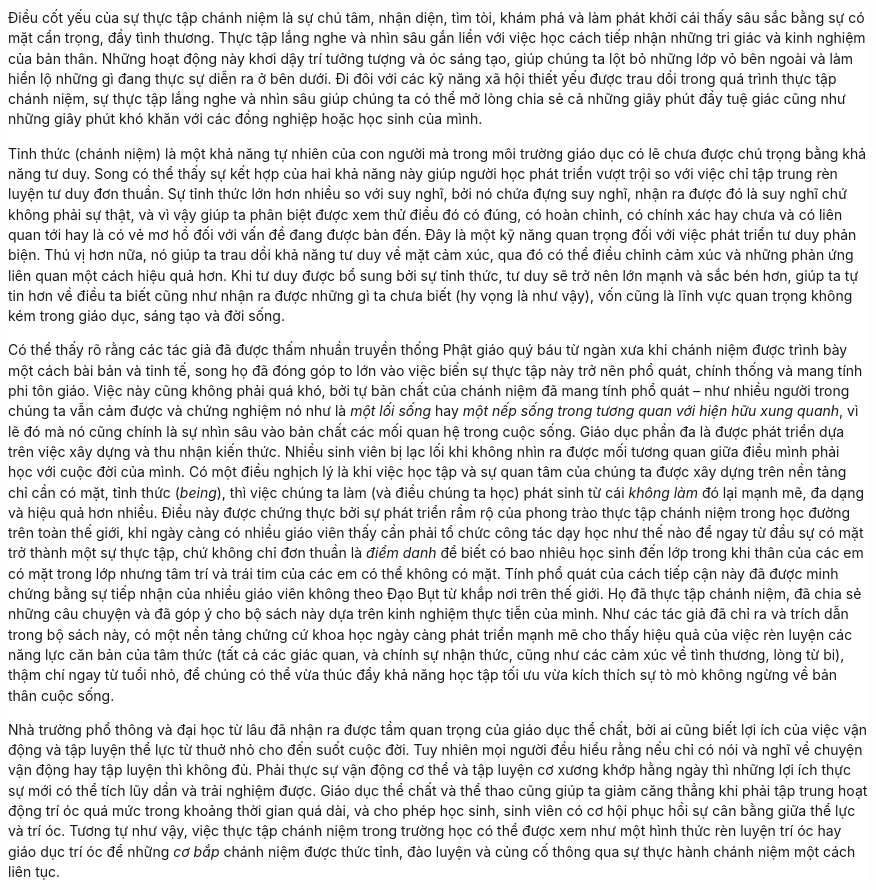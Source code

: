 Điều cốt yếu của sự thực tập chánh niệm là sự chú tâm, nhận diện, tìm tòi, khám phá và làm phát khởi cái thấy sâu sắc bằng sự có mặt cẩn trọng, đầy tình thương. Thực tập lắng nghe và nhìn sâu gắn liền với việc học cách tiếp nhận những tri giác và kinh nghiệm của bản thân. Những hoạt động này khơi dậy trí tưởng tượng và óc sáng tạo, giúp chúng ta lột bỏ những lớp vỏ bên ngoài và làm hiển lộ những gì đang thực sự diễn ra ở bên dưới. Đi đôi với các kỹ năng xã hội thiết yếu được trau dồi trong quá trình thực tập chánh niệm, sự thực tập lắng nghe và nhìn sâu giúp chúng ta có thể mở lòng chia sẻ cả những giây phút đầy tuệ giác cũng như những giây phút khó khăn với các đồng nghiệp hoặc học sinh của mình.

Tỉnh thức (chánh niệm) là một khả năng tự nhiên của con người mà trong môi trường giáo dục có lẽ chưa được chú trọng bằng khả năng tư duy. Song có thể thấy sự kết hợp của hai khả năng này giúp người học phát triển vượt trội so với việc chỉ tập trung rèn luyện tư duy đơn thuần. Sự tỉnh thức lớn hơn nhiều so với suy nghĩ, bởi nó chứa đựng suy nghĩ, nhận ra được đó là suy nghĩ chứ không phải sự thật, và vì vậy giúp ta phân biệt được xem thử điều đó có đúng, có hoàn chỉnh, có chính xác hay chưa và có liên quan tới hay là có vẻ mơ hồ đối với vấn đề đang được bàn đến. Đây là một kỹ năng quan trọng đối với việc phát triển tư duy phản biện. Thú vị hơn nữa, nó giúp ta trau dồi khả năng tư duy về mặt cảm xúc, qua đó có thể điều chỉnh cảm xúc và những phản ứng liên quan một cách hiệu quả hơn. Khi tư duy được bổ sung bởi sự tỉnh thức, tư duy sẽ trở nên lớn mạnh và sắc bén hơn, giúp ta tự tin hơn về điều ta biết cũng như nhận ra được những gì ta chưa biết (hy vọng là như vậy), vốn cũng là lĩnh vực quan trọng không kém trong giáo dục, sáng tạo và đời sống.

Có thể thấy rõ rằng các tác giả đã được thấm nhuần truyền thống Phật giáo quý báu từ ngàn xưa khi chánh niệm được trình bày một cách bài bản và tinh tế, song họ đã đóng góp to lớn vào việc biến sự thực tập này trở nên phổ quát, chính thống và mang tính phi tôn giáo. Việc này cũng không phải quá khó, bởi tự bản chất của chánh niệm đã mang tính phổ quát – như nhiều người trong chúng ta vẫn cảm được và chứng nghiệm nó như là _một lối sống_ hay _một nếp sống trong tương quan với hiện hữu xung quanh_, vì lẽ đó mà nó cũng chính là sự nhìn sâu vào bản chất các mối quan hệ trong cuộc sống. Giáo dục phần đa là được phát triển dựa trên việc xây dựng và thu nhận kiến thức. Nhiều sinh viên bị lạc lối khi không nhìn ra được mối tương quan giữa điều mình phải học với cuộc đời của mình. Có một điều nghịch lý là khi việc học tập và sự quan tâm của chúng ta được xây dựng trên nền tảng chỉ cần có mặt, tỉnh thức (_being_), thì việc chúng ta làm (và điều chúng ta học) phát sinh từ cái _không làm_ đó lại mạnh mẽ, đa dạng và hiệu quả hơn nhiều. Điều này được chứng thực bởi sự phát triển rầm rộ của phong trào thực tập chánh niệm trong học đường trên toàn thế giới, khi ngày càng có nhiều giáo viên thấy cần phải tổ chức công tác dạy học như thế nào để ngay từ đầu sự có mặt trở thành một sự thực tập, chứ không chỉ đơn thuần là _điểm danh_ để biết có bao nhiêu học sinh đến lớp trong khi thân của các em có mặt trong lớp nhưng tâm trí và trái tim của các em có thể không có mặt. Tính phổ quát của cách tiếp cận này đã được minh chứng bằng sự tiếp nhận của nhiều giáo viên không theo Đạo Bụt từ khắp nơi trên thế giới. Họ đã thực tập chánh niệm, đã chia sẻ những câu chuyện và đã góp ý cho bộ sách này dựa trên kinh nghiệm thực tiễn của mình. Như các tác giả đã chỉ ra và trích dẫn trong bộ sách này, có một nền tảng chứng cứ khoa học ngày càng phát triển mạnh mẽ cho thấy hiệu quả của việc rèn luyện các năng lực căn bản của tâm thức (tất cả các giác quan, và chính sự nhận thức, cũng như các cảm xúc về tình thương, lòng từ bi), thậm chí ngay từ tuổi nhỏ, để chúng có thể vừa thúc đẩy khả năng học tập tối ưu vừa kích thích sự tò mò không ngừng về bản thân cuộc sống.

Nhà trường phổ thông và đại học từ lâu đã nhận ra được tầm quan trọng của giáo dục thể chất, bởi ai cũng biết lợi ích của việc vận động và tập luyện thể lực từ thuở nhỏ cho đến suốt cuộc đời. Tuy nhiên mọi người đều hiểu rằng nếu chỉ có nói và nghĩ về chuyện vận động hay tập luyện thì không đủ. Phải thực sự vận động cơ thể và tập luyện cơ xương khớp hằng ngày thì những lợi ích thực sự mới có thể tích lũy dần và trải nghiệm được. Giáo dục thể chất và thể thao cũng giúp ta giảm căng thẳng khi phải tập trung hoạt động trí óc quá mức trong khoảng thời gian quá dài, và cho phép học sinh, sinh viên có cơ hội phục hồi sự cân bằng giữa thể lực và trí óc. Tương tự như vậy, việc thực tập chánh niệm trong trường học có thể được xem như một hình thức rèn luyện trí óc hay giáo dục trí óc để những _cơ bắp_ chánh niệm được thức tỉnh, đào luyện và củng cố thông qua sự thực hành chánh niệm một cách liên tục.
